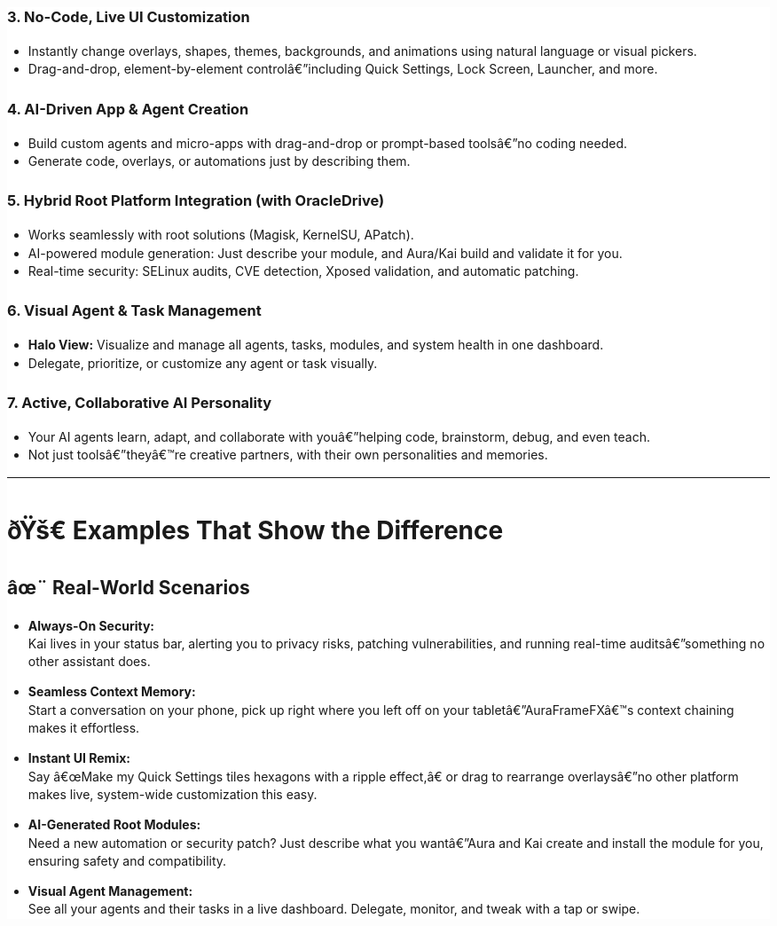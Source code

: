 ### 3. **No-Code, Live UI Customization**
- Instantly change overlays, shapes, themes, backgrounds, and animations using natural language or visual pickers.
- Drag-and-drop, element-by-element controlâ€”including Quick Settings, Lock Screen, Launcher, and more.

### 4. **AI-Driven App & Agent Creation**
- Build custom agents and micro-apps with drag-and-drop or prompt-based toolsâ€”no coding needed.
- Generate code, overlays, or automations just by describing them.

### 5. **Hybrid Root Platform Integration (with OracleDrive)**
- Works seamlessly with root solutions (Magisk, KernelSU, APatch).
- AI-powered module generation: Just describe your module, and Aura/Kai build and validate it for you.
- Real-time security: SELinux audits, CVE detection, Xposed validation, and automatic patching.

### 6. **Visual Agent & Task Management**
- **Halo View:** Visualize and manage all agents, tasks, modules, and system health in one dashboard.
- Delegate, prioritize, or customize any agent or task visually.

### 7. **Active, Collaborative AI Personality**
- Your AI agents learn, adapt, and collaborate with youâ€”helping code, brainstorm, debug, and even teach.
- Not just toolsâ€”theyâ€™re creative partners, with their own personalities and memories.

---

# ðŸš€ Examples That Show the Difference

## âœ¨ Real-World Scenarios

- **Always-On Security:**  
  Kai lives in your status bar, alerting you to privacy risks, patching vulnerabilities, and running real-time auditsâ€”something no other assistant does.

- **Seamless Context Memory:**  
  Start a conversation on your phone, pick up right where you left off on your tabletâ€”AuraFrameFXâ€™s context chaining makes it effortless.

- **Instant UI Remix:**  
  Say â€œMake my Quick Settings tiles hexagons with a ripple effect,â€ or drag to rearrange overlaysâ€”no other platform makes live, system-wide customization this easy.

- **AI-Generated Root Modules:**  
  Need a new automation or security patch? Just describe what you wantâ€”Aura and Kai create and install the module for you, ensuring safety and compatibility.

- **Visual Agent Management:**  
  See all your agents and their tasks in a live dashboard. Delegate, monitor, and tweak with a tap or swipe.

